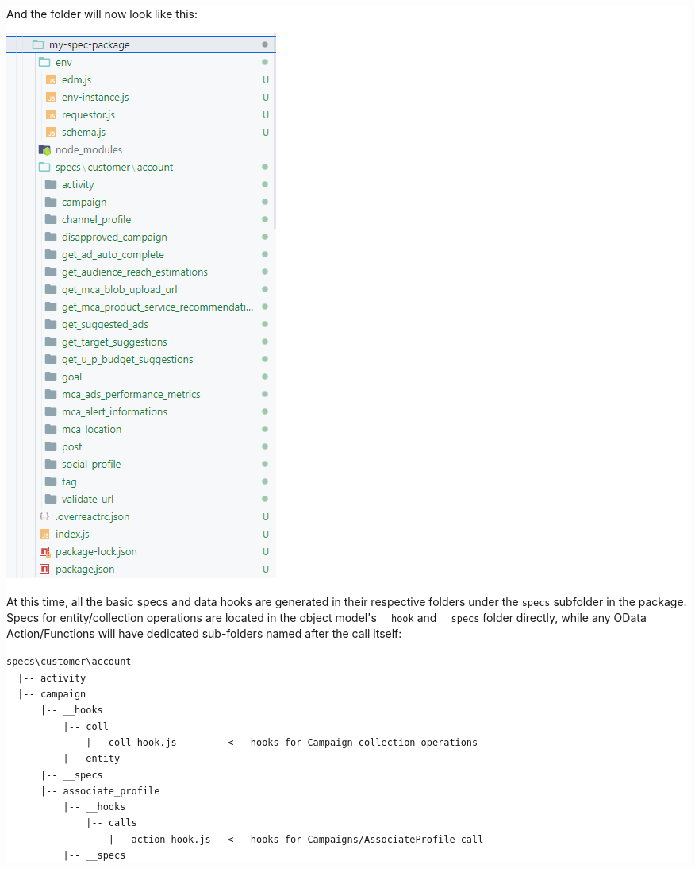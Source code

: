 And the folder will now look like this:

![Spec Folder](../../static/img/spec-folder.jpg)

At this time, all the basic specs and data hooks are generated in their respective folders under the `specs` subfolder in the package. Specs for entity/collection operations are located in the object model's `__hook` and `__specs` folder directly, while any OData Action/Functions will have dedicated sub-folders named after the call itself:

```
specs\customer\account
  |-- activity
  |-- campaign
      |-- __hooks
          |-- coll
              |-- coll-hook.js         <-- hooks for Campaign collection operations
          |-- entity
      |-- __specs
      |-- associate_profile
          |-- __hooks
              |-- calls
                  |-- action-hook.js   <-- hooks for Campaigns/AssociateProfile call
          |-- __specs
```
